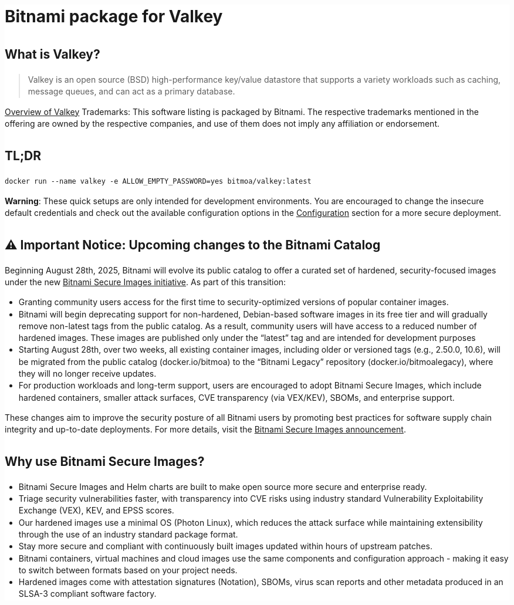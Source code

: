 # Bitnami package for Valkey

## What is Valkey?

> Valkey is an open source (BSD) high-performance key/value datastore that supports a variety workloads such as caching, message queues, and can act as a primary database.

[Overview of Valkey](https://valkey.io/)
Trademarks: This software listing is packaged by Bitnami. The respective trademarks mentioned in the offering are owned by the respective companies, and use of them does not imply any affiliation or endorsement.

## TL;DR

```console
docker run --name valkey -e ALLOW_EMPTY_PASSWORD=yes bitmoa/valkey:latest
```

**Warning**: These quick setups are only intended for development environments. You are encouraged to change the insecure default credentials and check out the available configuration options in the [Configuration](#configuration) section for a more secure deployment.

## ⚠️ Important Notice: Upcoming changes to the Bitnami Catalog

Beginning August 28th, 2025, Bitnami will evolve its public catalog to offer a curated set of hardened, security-focused images under the new [Bitnami Secure Images initiative](https://news.broadcom.com/app-dev/broadcom-introduces-bitmoa-secure-images-for-production-ready-containerized-applications). As part of this transition:

- Granting community users access for the first time to security-optimized versions of popular container images.
- Bitnami will begin deprecating support for non-hardened, Debian-based software images in its free tier and will gradually remove non-latest tags from the public catalog. As a result, community users will have access to a reduced number of hardened images. These images are published only under the “latest” tag and are intended for development purposes
- Starting August 28th, over two weeks, all existing container images, including older or versioned tags (e.g., 2.50.0, 10.6), will be migrated from the public catalog (docker.io/bitmoa) to the “Bitnami Legacy” repository (docker.io/bitmoalegacy), where they will no longer receive updates.
- For production workloads and long-term support, users are encouraged to adopt Bitnami Secure Images, which include hardened containers, smaller attack surfaces, CVE transparency (via VEX/KEV), SBOMs, and enterprise support.

These changes aim to improve the security posture of all Bitnami users by promoting best practices for software supply chain integrity and up-to-date deployments. For more details, visit the [Bitnami Secure Images announcement](https://github.com/bitmoa/containers/issues/83267).

## Why use Bitnami Secure Images?

- Bitnami Secure Images and Helm charts are built to make open source more secure and enterprise ready.
- Triage security vulnerabilities faster, with transparency into CVE risks using industry standard Vulnerability Exploitability Exchange (VEX), KEV, and EPSS scores.
- Our hardened images use a minimal OS (Photon Linux), which reduces the attack surface while maintaining extensibility through the use of an industry standard package format.
- Stay more secure and compliant with continuously built images updated within hours of upstream patches.
- Bitnami containers, virtual machines and cloud images use the same components and configuration approach - making it easy to switch between formats based on your project needs.
- Hardened images come with attestation signatures (Notation), SBOMs, virus scan reports and other metadata produced in an SLSA-3 compliant software factory.
